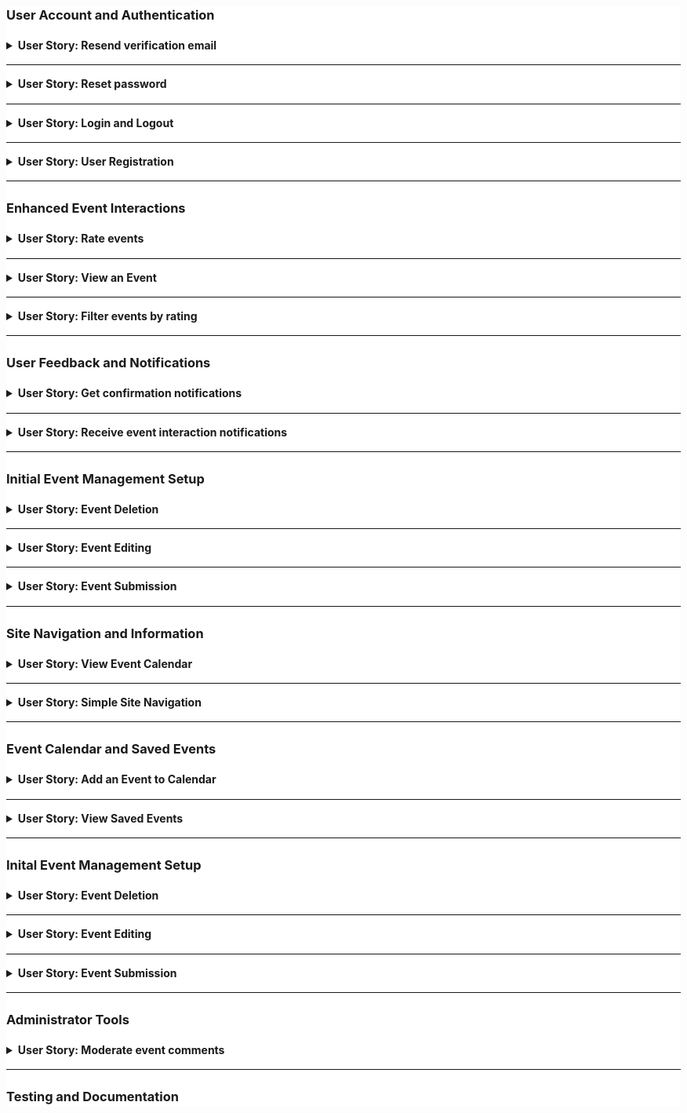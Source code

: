
### **User Account and Authentication**

<details><summary><b>User Story: Resend verification email</b></summary></details><hr>

<details><summary><b>User Story: Reset password</b></summary></details><hr>

<details><summary><b>User Story: Login and Logout</b></summary></details><hr>

<details><summary><b>User Story: User Registration</b></summary></details><hr>

### **Enhanced Event Interactions**

<details><summary><b>User Story: Rate events</b></summary></details><hr>

<details><summary><b>User Story: View an Event</b></summary></details><hr>

<details><summary><b>User Story: Filter events by rating</b></summary></details><hr>

### **User Feedback and Notifications**

<details><summary><b>User Story: Get confirmation notifications</b></summary></details><hr>

<details><summary><b>User Story: Receive event interaction notifications</b></summary></details><hr>

### **Initial Event Management Setup**

<details><summary><b>User Story: Event Deletion</b></summary></details><hr>

<details><summary><b>User Story: Event Editing</b></summary></details><hr>

<details><summary><b>User Story: Event Submission</b></summary></details><hr>

### **Site Navigation and Information**

<details><summary><b>User Story: View Event Calendar</b></summary></details><hr>

<details><summary><b>User Story: Simple Site Navigation</b></summary></details><hr>

### **Event Calendar and Saved Events**

<details><summary><b>User Story: Add an Event to Calendar</b></summary></details><hr>

<details><summary><b>User Story: View Saved Events</b></summary></details><hr>

### **Inital Event Management Setup**

<details><summary><b>User Story: Event Deletion</b></summary></details><hr>

<details><summary><b>User Story: Event Editing</b></summary></details><hr>

<details><summary><b>User Story: Event Submission</b></summary></details><hr>

### **Administrator Tools**

<details><summary><b>User Story: Moderate event comments</b></summary></details><hr>

### **Testing and Documentation**
